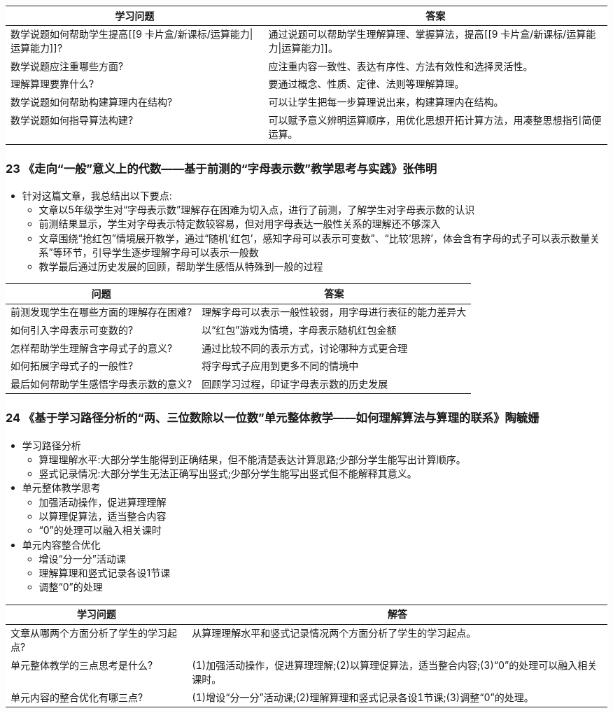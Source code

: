 | 学习问题 |  答案 |
|-|-|  
|数学说题如何帮助学生提高[[9 卡片盒/新课标/运算能力\|运算能力]]?|通过说题可以帮助学生理解算理、掌握算法，提高[[9 卡片盒/新课标/运算能力\|运算能力]]。|
|数学说题应注重哪些方面?|应注重内容一致性、表达有序性、方法有效性和选择灵活性。|  
|理解算理要靠什么?|要通过概念、性质、定律、法则等理解算理。|
|数学说题如何帮助构建算理内在结构?|可以让学生把每一步算理说出来，构建算理内在结构。|
|数学说题如何指导算法构建?|可以赋予意义辨明运算顺序，用优化思想开拓计算方法，用凑整思想指引简便运算。|

### 23 《走向“一般”意义上的代数——基于前测的“字母表示数”教学思考与实践》张伟明

- 针对这篇文章，我总结出以下要点:
  - 文章以5年级学生对“字母表示数”理解存在困难为切入点，进行了前测，了解学生对字母表示数的认识
  - 前测结果显示，学生对字母表示特定数较容易，但对用字母表达一般性关系的理解还不够深入
  - 文章围绕“抢红包”情境展开教学，通过“随机‘红包’，感知字母可以表示可变数”、“比较‘思辨’，体会含有字母的式子可以表示数量关系”等环节，引导学生逐步理解字母可以表示一般数
  - 教学最后通过历史发展的回顾，帮助学生感悟从特殊到一般的过程

| 问题 | 答案 |
|-|-|  
| 前测发现学生在哪些方面的理解存在困难? | 理解字母可以表示一般性较弱，用字母进行表征的能力差异大 |
| 如何引入字母表示可变数的? | 以“红包”游戏为情境，字母表示随机红包金额 |  
| 怎样帮助学生理解含字母式子的意义? | 通过比较不同的表示方式，讨论哪种方式更合理 |
| 如何拓展字母式子的一般性? | 将字母式子应用到更多不同的情境中 |
| 最后如何帮助学生感悟字母表示数的意义? | 回顾学习过程，印证字母表示数的历史发展 |

### 24 《基于学习路径分析的“两、三位数除以一位数”单元整体教学——如何理解算法与算理的联系》陶毓姗

- 学习路径分析
  - 算理理解水平:大部分学生能得到正确结果，但不能清楚表达计算思路;少部分学生能写出计算顺序。
  - 竖式记录情况:大部分学生无法正确写出竖式;少部分学生能写出竖式但不能解释其意义。
- 单元整体教学思考
  - 加强活动操作，促进算理理解
  - 以算理促算法，适当整合内容
  - “0”的处理可以融入相关课时
- 单元内容整合优化
  - 增设“分一分”活动课
  - 理解算理和竖式记录各设1节课
  - 调整“0”的处理

| 学习问题 | 解答 |
|-|-|  
| 文章从哪两个方面分析了学生的学习起点? | 从算理理解水平和竖式记录情况两个方面分析了学生的学习起点。 |
| 单元整体教学的三点思考是什么? | (1)加强活动操作，促进算理理解;(2)以算理促算法，适当整合内容;(3)“0”的处理可以融入相关课时。 | 
| 单元内容的整合优化有哪三点? | (1)增设“分一分”活动课;(2)理解算理和竖式记录各设1节课;(3)调整“0”的处理。 |
